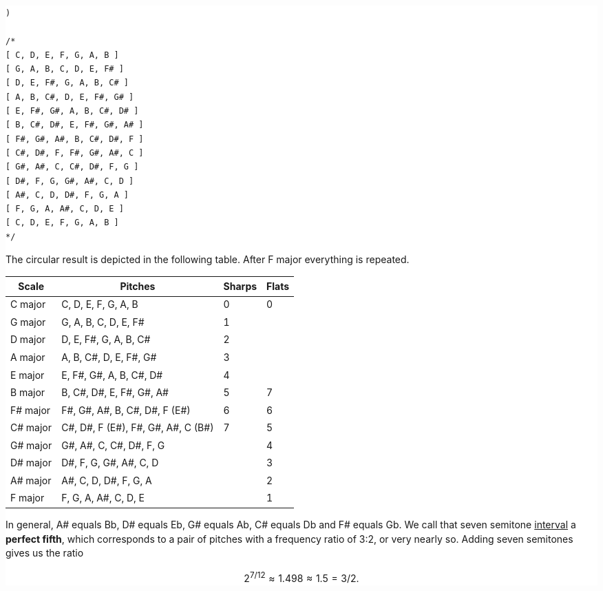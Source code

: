```isc
)

/*
[ C, D, E, F, G, A, B ]
[ G, A, B, C, D, E, F# ]
[ D, E, F#, G, A, B, C# ]
[ A, B, C#, D, E, F#, G# ]
[ E, F#, G#, A, B, C#, D# ]
[ B, C#, D#, E, F#, G#, A# ]
[ F#, G#, A#, B, C#, D#, F ]
[ C#, D#, F, F#, G#, A#, C ]
[ G#, A#, C, C#, D#, F, G ]
[ D#, F, G, G#, A#, C, D ]
[ A#, C, D, D#, F, G, A ]
[ F, G, A, A#, C, D, E ]
[ C, D, E, F, G, A, B ]
*/
```

The circular result is depicted in the following table.
After F major everything is repeated.

| Scale         | Pitches                            | Sharps | Flats  |
| ------------- | ---------------------------------- | ------ | ------ |
| C major       | C, D, E, F, G, A, B                | 0      | 0      |
| G major       | G, A, B, C, D, E, F#               | 1      |        |
| D major       | D, E, F#, G, A, B, C#              | 2      |        |
| A major       | A, B, C#, D, E, F#, G#             | 3      |        |
| E major       | E, F#, G#, A, B, C#, D#            | 4      |        |
| B major       | B, C#, D#, E, F#, G#, A#           | 5      | 7      |
| F# major      | F#, G#, A#, B, C#, D#, F (E#)      | 6      | 6      |
| C# major      | C#, D#, F (E#), F#, G#, A#, C (B#) | 7      | 5      |
| G# major      | G#, A#, C, C#, D#, F, G            |        | 4      |
| D# major      | D#, F, G, G#, A#, C, D             |        | 3      |
| A# major      | A#, C, D, D#, F, G, A              |        | 2      |
| F major       | F, G, A, A#, C, D, E               |        | 1      |

In general, A# equals Bb, D# equals Eb, G# equals Ab, C# equals Db and F# equals Gb.
We call that seven semitone [interval](sec-intervals) a **perfect fifth**, which corresponds to a pair of pitches with a frequency ratio of 3:2, or very nearly so.
Adding seven semitones gives us the ratio 

$$2^{7/12} \approx 1.498 \approx 1.5 = 3/2.$$
